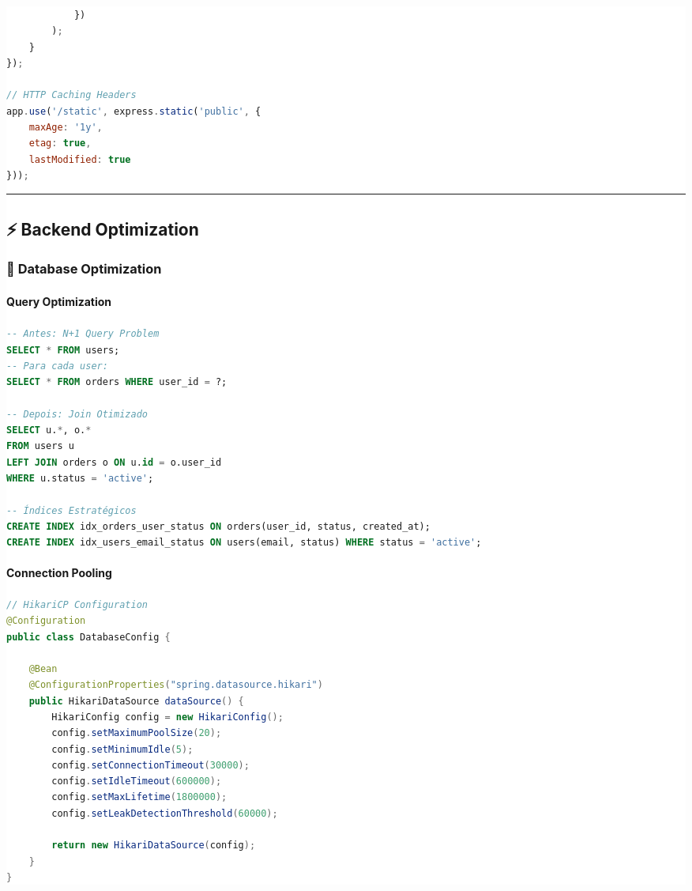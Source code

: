 ```javascript
            })
        );
    }
});

// HTTP Caching Headers
app.use('/static', express.static('public', {
    maxAge: '1y',
    etag: true,
    lastModified: true
}));
```

---

## ⚡ Backend Optimization

### 🔸 **Database Optimization**

#### **Query Optimization**
```sql
-- Antes: N+1 Query Problem
SELECT * FROM users;
-- Para cada user:
SELECT * FROM orders WHERE user_id = ?;

-- Depois: Join Otimizado
SELECT u.*, o.*
FROM users u
LEFT JOIN orders o ON u.id = o.user_id
WHERE u.status = 'active';

-- Índices Estratégicos
CREATE INDEX idx_orders_user_status ON orders(user_id, status, created_at);
CREATE INDEX idx_users_email_status ON users(email, status) WHERE status = 'active';
```

#### **Connection Pooling**
```java
// HikariCP Configuration
@Configuration
public class DatabaseConfig {
    
    @Bean
    @ConfigurationProperties("spring.datasource.hikari")
    public HikariDataSource dataSource() {
        HikariConfig config = new HikariConfig();
        config.setMaximumPoolSize(20);
        config.setMinimumIdle(5);
        config.setConnectionTimeout(30000);
        config.setIdleTimeout(600000);
        config.setMaxLifetime(1800000);
        config.setLeakDetectionThreshold(60000);
        
        return new HikariDataSource(config);
    }
}
```
